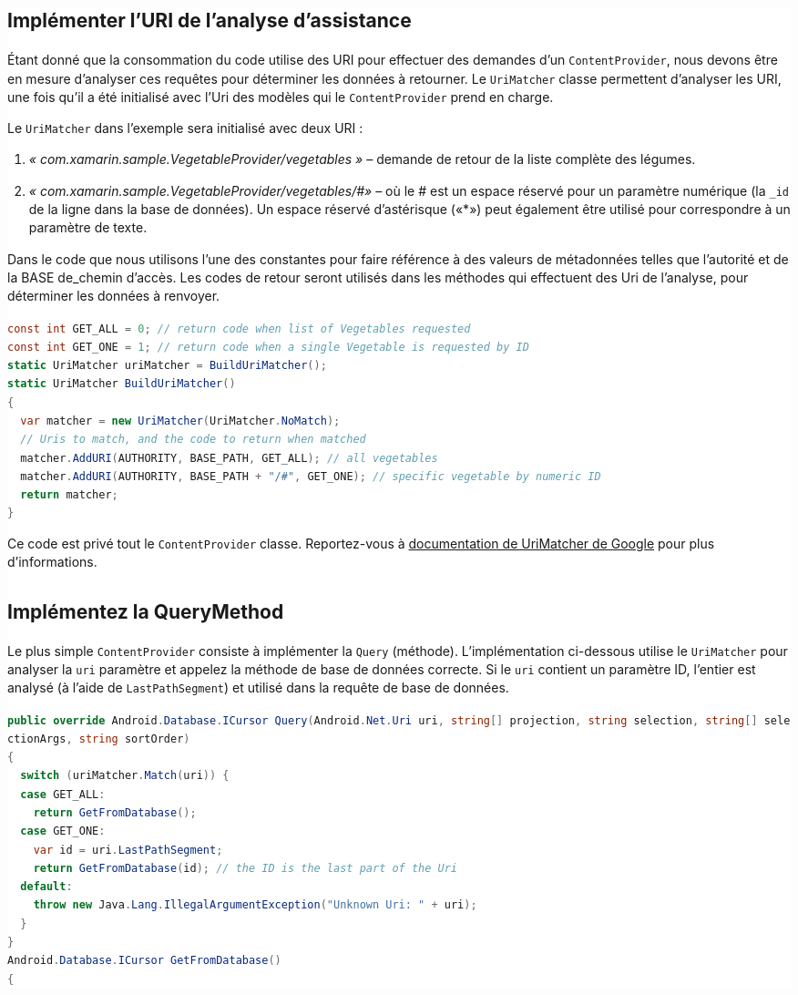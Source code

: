 <a name="Implement_the_URI_Parsing_Helper" />

## <a name="implement-the-uri-parsing-helper"></a>Implémenter l’URI de l’analyse d’assistance

Étant donné que la consommation du code utilise des URI pour effectuer des demandes d’un `ContentProvider`, nous devons être en mesure d’analyser ces requêtes pour déterminer les données à retourner. Le `UriMatcher` classe permettent d’analyser les URI, une fois qu’il a été initialisé avec l’Uri des modèles qui le `ContentProvider` prend en charge.

Le `UriMatcher` dans l’exemple sera initialisé avec deux URI :

1. *« com.xamarin.sample.VegetableProvider/vegetables »* &ndash; demande de retour de la liste complète des légumes.

2. *« com.xamarin.sample.VegetableProvider/vegetables/\#»* &ndash; où le \# est un espace réservé pour un paramètre numérique (la `_id` de la ligne dans la base de données). Un espace réservé d’astérisque («\*») peut également être utilisé pour correspondre à un paramètre de texte.

Dans le code que nous utilisons l’une des constantes pour faire référence à des valeurs de métadonnées telles que l’autorité et de la BASE de\_chemin d’accès. Les codes de retour seront utilisés dans les méthodes qui effectuent des Uri de l’analyse, pour déterminer les données à renvoyer.

```csharp
const int GET_ALL = 0; // return code when list of Vegetables requested
const int GET_ONE = 1; // return code when a single Vegetable is requested by ID
static UriMatcher uriMatcher = BuildUriMatcher();
static UriMatcher BuildUriMatcher()
{
  var matcher = new UriMatcher(UriMatcher.NoMatch);
  // Uris to match, and the code to return when matched
  matcher.AddURI(AUTHORITY, BASE_PATH, GET_ALL); // all vegetables
  matcher.AddURI(AUTHORITY, BASE_PATH + "/#", GET_ONE); // specific vegetable by numeric ID
  return matcher;
}
```

Ce code est privé tout le `ContentProvider` classe. Reportez-vous à [documentation de UriMatcher de Google](https://developer.xamarin.com/api/type/Android.Content.UriMatcher/) pour plus d’informations.

<a name="Implement_the_QueryMethod" />

## <a name="implement-the-querymethod"></a>Implémentez la QueryMethod

Le plus simple `ContentProvider` consiste à implémenter la `Query` (méthode). L’implémentation ci-dessous utilise le `UriMatcher` pour analyser la `uri` paramètre et appelez la méthode de base de données correcte. Si le `uri` contient un paramètre ID, l’entier est analysé (à l’aide de `LastPathSegment`) et utilisé dans la requête de base de données.

```csharp
public override Android.Database.ICursor Query(Android.Net.Uri uri, string[] projection, string selection, string[] selectionArgs, string sortOrder)
{
  switch (uriMatcher.Match(uri)) {
  case GET_ALL:
    return GetFromDatabase();
  case GET_ONE:
    var id = uri.LastPathSegment;
    return GetFromDatabase(id); // the ID is the last part of the Uri
  default:
    throw new Java.Lang.IllegalArgumentException("Unknown Uri: " + uri);
  }
}
Android.Database.ICursor GetFromDatabase()
{
```